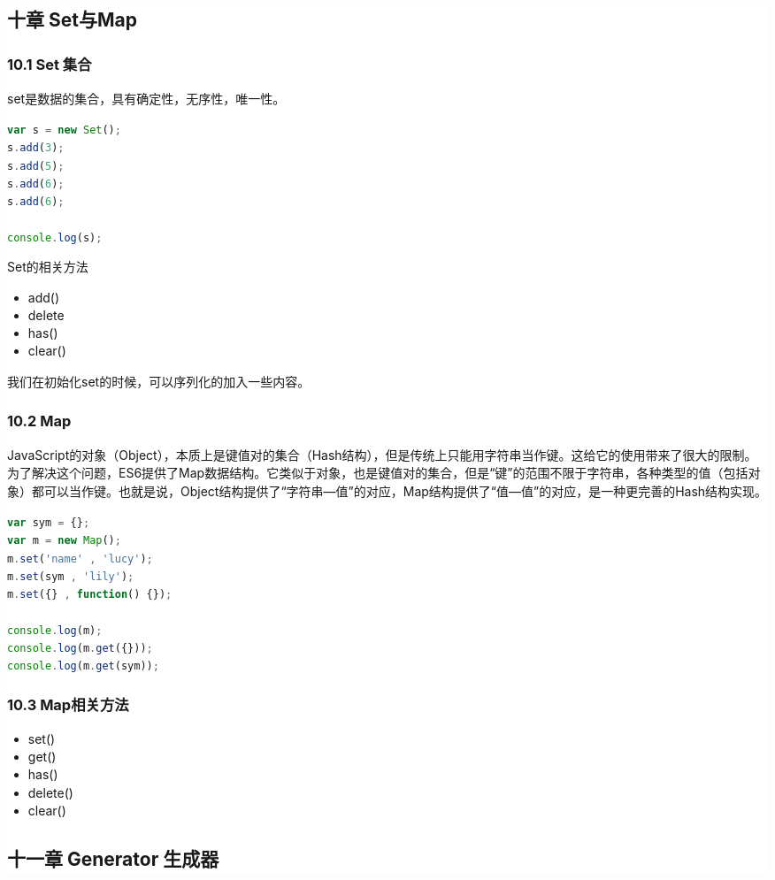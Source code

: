 ## 十章 Set与Map

### 10.1 Set 集合

set是数据的集合，具有确定性，无序性，唯一性。

```js
var s = new Set();
s.add(3);
s.add(5);
s.add(6);
s.add(6);

console.log(s);
```

Set的相关方法

+ add()
+ delete
+ has()
+ clear()

我们在初始化set的时候，可以序列化的加入一些内容。

### 10.2 Map 

JavaScript的对象（Object），本质上是键值对的集合（Hash结构），但是传统上只能用字符串当作键。这给它的使用带来了很大的限制。
为了解决这个问题，ES6提供了Map数据结构。它类似于对象，也是键值对的集合，但是“键”的范围不限于字符串，各种类型的值（包括对象）都可以当作键。也就是说，Object结构提供了“字符串—值”的对应，Map结构提供了“值—值”的对应，是一种更完善的Hash结构实现。

```js
var sym = {};
var m = new Map();
m.set('name' , 'lucy');
m.set(sym , 'lily');
m.set({} , function() {});

console.log(m);
console.log(m.get({}));
console.log(m.get(sym));
```

### 10.3 Map相关方法

+ set()
+ get()
+ has()
+ delete()
+ clear()

## 十一章 Generator 生成器
